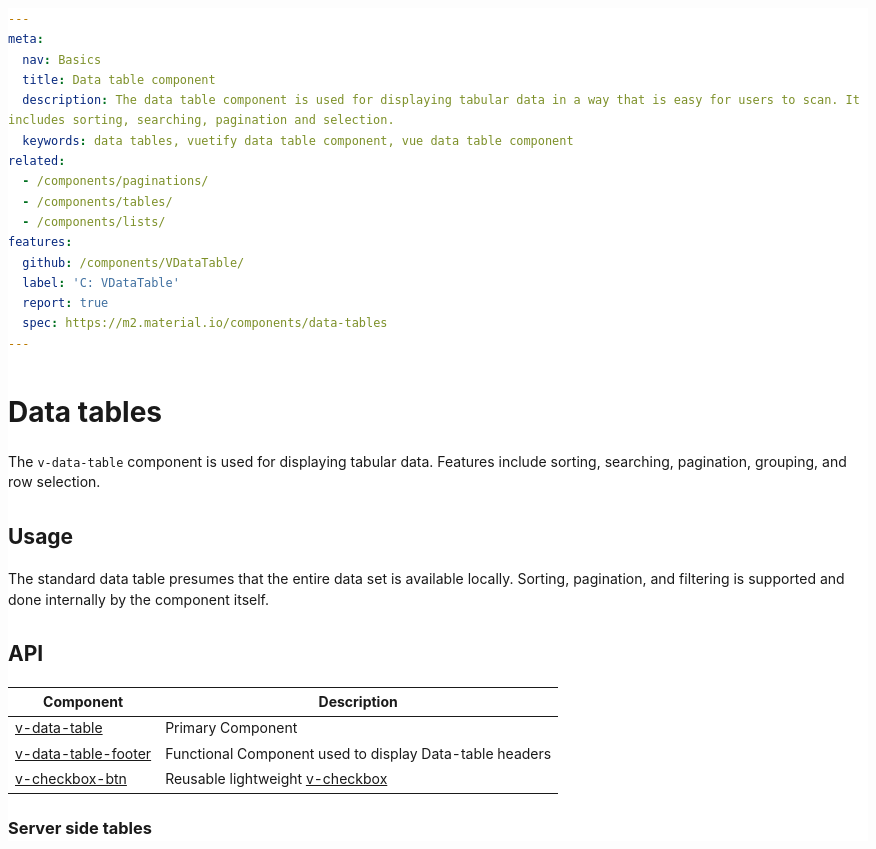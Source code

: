 ```yaml
---
meta:
  nav: Basics
  title: Data table component
  description: The data table component is used for displaying tabular data in a way that is easy for users to scan. It includes sorting, searching, pagination and selection.
  keywords: data tables, vuetify data table component, vue data table component
related:
  - /components/paginations/
  - /components/tables/
  - /components/lists/
features:
  github: /components/VDataTable/
  label: 'C: VDataTable'
  report: true
  spec: https://m2.material.io/components/data-tables
---
```


# Data tables

The `v-data-table` component is used for displaying tabular data. Features include sorting, searching, pagination, grouping, and row selection.

<page-features />

## Usage

The standard data table presumes that the entire data set is available locally. Sorting, pagination, and filtering is supported and done internally by the component itself.

<usage name="v-data-table" />

<entry />

## API

| Component | Description |
| - | - |
| [v-data-table](/api/v-data-table/) | Primary Component |
| [v-data-table-footer](/api/v-data-table-footer/) | Functional Component used to display Data-table headers |
| [v-checkbox-btn](/api/v-checkbox-btn/) | Reusable lightweight [v-checkbox](/components/checkboxes) |

<api-inline hide-links />

### Server side tables
